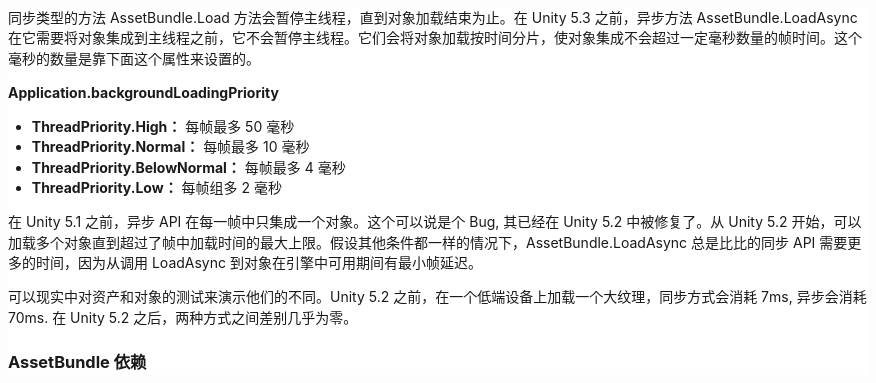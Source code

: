 <div style='display:none'>
The synchronous AssetBundle.Load methods will pause the main thread until Object loading is complete. In versions prior to 5.3, the asynchronous AssetBundle.LoadAsync methods will not pause the main thread until they need to integrate Objects onto the main thread. They will also time-slice Object loading so that Object integration does not occupy more than a certain number of milliseconds of frame time. The number of milliseconds is set by the property 
</div>

同步类型的方法 AssetBundle.Load 方法会暂停主线程，直到对象加载结束为止。在 Unity 5.3 之前，异步方法 AssetBundle.LoadAsync 在它需要将对象集成到主线程之前，它不会暂停主线程。它们会将对象加载按时间分片，使对象集成不会超过一定毫秒数量的帧时间。这个毫秒的数量是靠下面这个属性来设置的。

<div style='display:none'>
__Application.backgroundLoadingPriority:__

* ThreadPriority.High: Maximum 50 milliseconds per frame
* ThreadPriority.Normal: Maximum 10 milliseconds per frame
* ThreadPriority.BelowNormal: Maximum 4 milliseconds per frame
* ThreadPriority.Low: Maximum 2 milliseconds per frame.
</div>

__Application.backgroundLoadingPriority__

* __ThreadPriority.High：__ 每帧最多 50 毫秒
* __ThreadPriority.Normal：__ 每帧最多 10 毫秒
* __ThreadPriority.BelowNormal：__ 每帧最多 4 毫秒
* __ThreadPriority.Low：__ 每帧组多 2 毫秒

<div style='display:none'>
In Unity 5.1 and older, the asynchronous APIs will only integrate one Object per frame. This was considered a bug, and was fixed in Unity 5.2. From Unity 5.2 onwards, multiple Objects will be loaded until the frame-time limit for Object loading is reached. AssetBundle.LoadAsync will always take longer to complete than the comparable synchronous API (assuming all other factors are equal) because of the minimum one-frame delay between issuing the LoadAsync call and the object becoming available to the Engine.
</div>

在 Unity 5.1 之前，异步 API 在每一帧中只集成一个对象。这个可以说是个 Bug, 其已经在 Unity 5.2 中被修复了。从 Unity 5.2 开始，可以加载多个对象直到超过了帧中加载时间的最大上限。假设其他条件都一样的情况下，AssetBundle.LoadAsync 总是比比的同步 API 需要更多的时间，因为从调用 LoadAsync 到对象在引擎中可用期间有最小帧延迟。

<div style='display:none'>
Tests with real-world Objects and Assets demonstrate the difference. Prior to 5.2, loading a certain large texture on a low-end device would require 7ms synchronously or 70ms asynchronously. After 5.2, the observed difference was close to zero.
</div>

可以现实中对资产和对象的测试来演示他们的不同。Unity 5.2 之前，在一个低端设备上加载一个大纹理，同步方式会消耗 7ms, 异步会消耗 70ms. 在 Unity 5.2 之后，两种方式之间差别几乎为零。

<div style='display:none'>
### 3.5.2. AssetBundle dependencies
</div>

### AssetBundle 依赖

<div style='display:none'>
In Unity 5's AssetBundle system, the dependencies between AssetBundles are automatically tracked via two different APIs, depending on the runtime environment. In the Unity Editor, AssetBundle dependencies can be queried via the [AssetDatabase](http://docs.unity3d.com/ScriptReference/AssetDatabase.html) API. AssetBundle assignments and dependencies can be accessed and changed via the [AssetImporter](http://docs.unity3d.com/ScriptReference/AssetImporter.html) API. At runtime, Unity provides an optional API to load the dependency information generated during an AssetBundle build via a ScriptableObject-based [AssetBundleManifest](http://docs.unity3d.com/ScriptReference/AssetBundleManifest.html) API.
</div>
